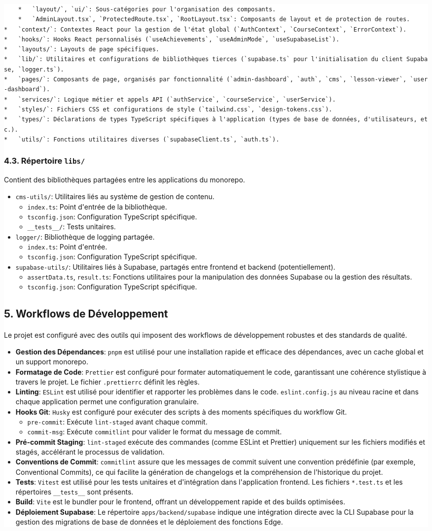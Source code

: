         *   `layout/`, `ui/`: Sous-catégories pour l'organisation des composants.
        *   `AdminLayout.tsx`, `ProtectedRoute.tsx`, `RootLayout.tsx`: Composants de layout et de protection de routes.
    *   `context/`: Contextes React pour la gestion de l'état global (`AuthContext`, `CourseContext`, `ErrorContext`).
    *   `hooks/`: Hooks React personnalisés (`useAchievements`, `useAdminMode`, `useSupabaseList`).
    *   `layouts/`: Layouts de page spécifiques.
    *   `lib/`: Utilitaires et configurations de bibliothèques tierces (`supabase.ts` pour l'initialisation du client Supabase, `logger.ts`).
    *   `pages/`: Composants de page, organisés par fonctionnalité (`admin-dashboard`, `auth`, `cms`, `lesson-viewer`, `user-dashboard`).
    *   `services/`: Logique métier et appels API (`authService`, `courseService`, `userService`).
    *   `styles/`: Fichiers CSS et configurations de style (`tailwind.css`, `design-tokens.css`).
    *   `types/`: Déclarations de types TypeScript spécifiques à l'application (types de base de données, d'utilisateurs, etc.).
    *   `utils/`: Fonctions utilitaires diverses (`supabaseClient.ts`, `auth.ts`).

### 4.3. Répertoire `libs/`

Contient des bibliothèques partagées entre les applications du monorepo.

*   `cms-utils/`: Utilitaires liés au système de gestion de contenu.
    *   `index.ts`: Point d'entrée de la bibliothèque.
    *   `tsconfig.json`: Configuration TypeScript spécifique.
    *   `__tests__/`: Tests unitaires.
*   `logger/`: Bibliothèque de logging partagée.
    *   `index.ts`: Point d'entrée.
    *   `tsconfig.json`: Configuration TypeScript spécifique.
*   `supabase-utils/`: Utilitaires liés à Supabase, partagés entre frontend et backend (potentiellement).
    *   `assertData.ts`, `result.ts`: Fonctions utilitaires pour la manipulation des données Supabase ou la gestion des résultats.
    *   `tsconfig.json`: Configuration TypeScript spécifique.

## 5. Workflows de Développement

Le projet est configuré avec des outils qui imposent des workflows de développement robustes et des standards de qualité.

*   **Gestion des Dépendances**: `pnpm` est utilisé pour une installation rapide et efficace des dépendances, avec un cache global et un support monorepo.
*   **Formatage de Code**: `Prettier` est configuré pour formater automatiquement le code, garantissant une cohérence stylistique à travers le projet. Le fichier `.prettierrc` définit les règles.
*   **Linting**: `ESLint` est utilisé pour identifier et rapporter les problèmes dans le code. `eslint.config.js` au niveau racine et dans chaque application permet une configuration granulaire.
*   **Hooks Git**: `Husky` est configuré pour exécuter des scripts à des moments spécifiques du workflow Git.
    *   `pre-commit`: Exécute `lint-staged` avant chaque commit.
    *   `commit-msg`: Exécute `commitlint` pour valider le format du message de commit.
*   **Pré-commit Staging**: `lint-staged` exécute des commandes (comme ESLint et Prettier) uniquement sur les fichiers modifiés et stagés, accélérant le processus de validation.
*   **Conventions de Commit**: `commitlint` assure que les messages de commit suivent une convention prédéfinie (par exemple, Conventional Commits), ce qui facilite la génération de changelogs et la compréhension de l'historique du projet.
*   **Tests**: `Vitest` est utilisé pour les tests unitaires et d'intégration dans l'application frontend. Les fichiers `*.test.ts` et les répertoires `__tests__` sont présents.
*   **Build**: `Vite` est le bundler pour le frontend, offrant un développement rapide et des builds optimisées.
*   **Déploiement Supabase**: Le répertoire `apps/backend/supabase` indique une intégration directe avec la CLI Supabase pour la gestion des migrations de base de données et le déploiement des fonctions Edge.
